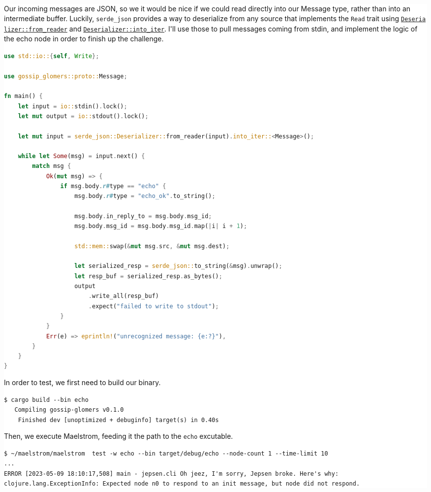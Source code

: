 Our incoming messages are JSON, so we it would be nice if we could read directly into our Message type, rather than into an intermediate buffer. Luckily, `serde_json` provides a way to deserialize from any source that implements the `Read` trait using [`Deserializer::from_reader`](https://docs.rs/serde_json/latest/serde_json/struct.Deserializer.html#method.from_reader) and [`Deserializer::into_iter`](https://docs.rs/serde_json/latest/serde_json/struct.Deserializer.html#method.into_iter). I'll use those to pull messages coming from stdin, and implement the logic of the echo node in order to finish up the challenge.

```rust
use std::io::{self, Write};

use gossip_glomers::proto::Message;

fn main() {
    let input = io::stdin().lock();
    let mut output = io::stdout().lock();

    let mut input = serde_json::Deserializer::from_reader(input).into_iter::<Message>();

    while let Some(msg) = input.next() {
        match msg {
            Ok(mut msg) => {
                if msg.body.r#type == "echo" {
                    msg.body.r#type = "echo_ok".to_string();

                    msg.body.in_reply_to = msg.body.msg_id;
                    msg.body.msg_id = msg.body.msg_id.map(|i| i + 1);

                    std::mem::swap(&mut msg.src, &mut msg.dest);

                    let serialized_resp = serde_json::to_string(&msg).unwrap();
                    let resp_buf = serialized_resp.as_bytes();
                    output
                        .write_all(resp_buf)
                        .expect("failed to write to stdout");
                }
            }
            Err(e) => eprintln!("unrecognized message: {e:?}"),
        }
    }
}
```

In order to test, we first need to build our binary.

```console?comments=true
$ cargo build --bin echo
   Compiling gossip-glomers v0.1.0 
    Finished dev [unoptimized + debuginfo] target(s) in 0.40s
```

Then, we execute Maelstrom, feeding it the path to the `echo` excutable.

```console?comments=true
$ ~/maelstrom/maelstrom  test -w echo --bin target/debug/echo --node-count 1 --time-limit 10
...
ERROR [2023-05-09 18:10:17,508] main - jepsen.cli Oh jeez, I'm sorry, Jepsen broke. Here's why:
clojure.lang.ExceptionInfo: Expected node n0 to respond to an init message, but node did not respond.
```
